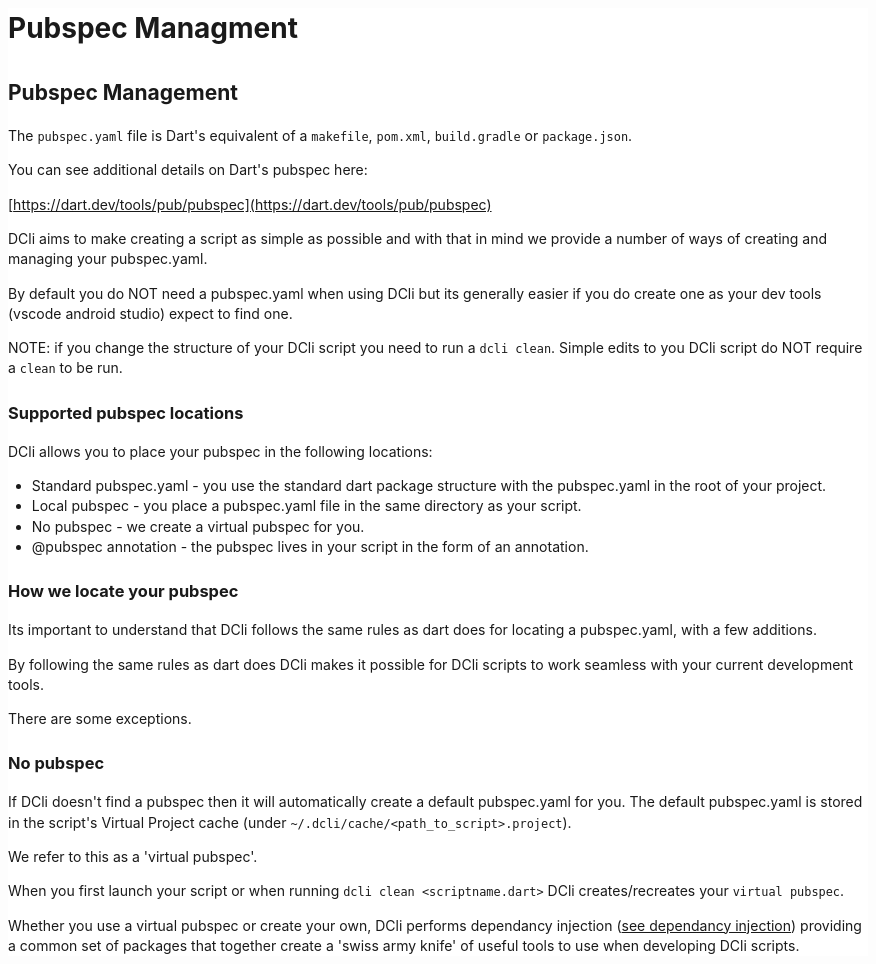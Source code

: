 # Pubspec Managment

## Pubspec Management

The `pubspec.yaml` file is Dart's equivalent of a `makefile`, `pom.xml`, `build.gradle` or `package.json`.

You can see additional details on Dart's pubspec here:

[https://dart.dev/tools/pub/pubspec](https://dart.dev/tools/pub/pubspec)

DCli aims to make creating a script as simple as possible and with that in mind we provide a number of ways of creating and managing your pubspec.yaml.

By default you do NOT need a pubspec.yaml when using DCli but its generally easier if you do create one as your dev tools \(vscode android studio\) expect to find one.

NOTE: if you change the structure of your DCli script you need to run a `dcli clean`. Simple edits to you DCli script do NOT require a `clean` to be run.

### Supported pubspec locations

DCli allows you to place your pubspec in the following locations:

* Standard pubspec.yaml - you use the standard dart package structure with the pubspec.yaml in the root of your project.
* Local pubspec - you place a pubspec.yaml file in the same directory as your script.
* No pubspec - we create a virtual pubspec for you.
* @pubspec annotation - the pubspec lives in your script in the form of an annotation.

### How we locate your pubspec

Its important to understand that DCli follows the same rules as dart does for locating a pubspec.yaml, with a few additions.

By following the same rules as dart does DCli makes it possible for DCli scripts to work seamless with your current development tools.

There are some exceptions.

### No pubspec

If DCli doesn't find a pubspec then it will automatically create a default pubspec.yaml for you. The default pubspec.yaml is stored in the script's Virtual Project cache \(under `~/.dcli/cache/<path_to_script>.project`\).

We refer to this as a 'virtual pubspec'.

When you first launch your script or when running `dcli clean <scriptname.dart>` DCli creates/recreates your `virtual pubspec`.

Whether you use a virtual pubspec or create your own, DCli performs dependancy injection \([see dependancy injection](../#Pubspec-dependancy-injection)\) providing a common set of packages that together create a 'swiss army knife' of useful tools to use when developing DCli scripts.
